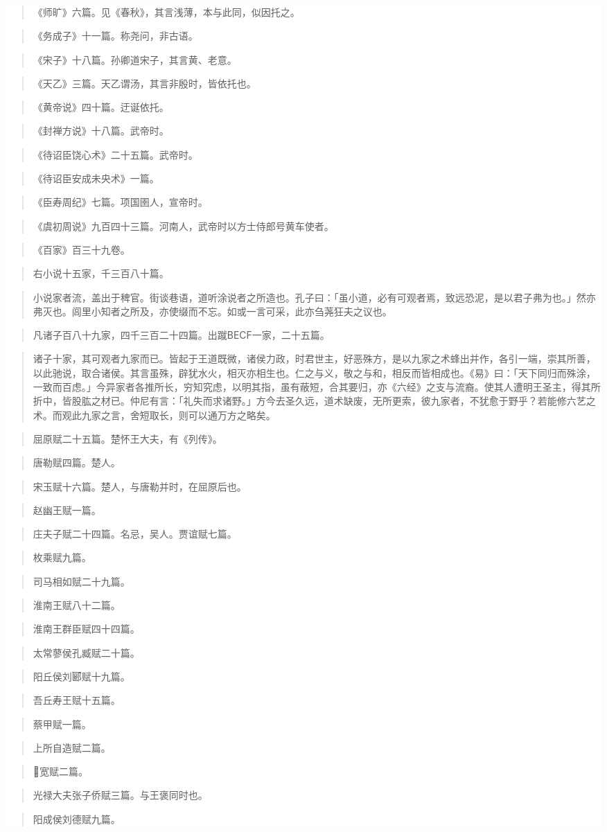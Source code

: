 > 《师旷》六篇。见《春秋》，其言浅薄，本与此同，似因托之。

> 《务成子》十一篇。称尧问，非古语。

> 《宋子》十八篇。孙卿道宋子，其言黄、老意。

> 《天乙》三篇。天乙谓汤，其言非殷时，皆依托也。

> 《黄帝说》四十篇。迂诞依托。

> 《封禅方说》十八篇。武帝时。

> 《待诏臣饶心术》二十五篇。武帝时。

> 《待诏臣安成未央术》一篇。

> 《臣寿周纪》七篇。项国圉人，宣帝时。

> 《虞初周说》九百四十三篇。河南人，武帝时以方士侍郎号黄车使者。

> 《百家》百三十九卷。

> 右小说十五家，千三百八十篇。

> 小说家者流，盖出于稗官。街谈巷语，道听涂说者之所造也。孔子曰：「虽小道，必有可观者焉，致远恐泥，是以君子弗为也。」然亦弗灭也。闾里小知者之所及，亦使缀而不忘。如或一言可采，此亦刍荛狂夫之议也。

> 凡诸子百八十九家，四千三百二十四篇。出蹴BECF一家，二十五篇。

> 诸子十家，其可观者九家而已。皆起于王道既微，诸侯力政，时君世主，好恶殊方，是以九家之术蜂出并作，各引一端，崇其所善，以此驰说，取合诸侯。其言虽殊，辟犹水火，相灭亦相生也。仁之与义，敬之与和，相反而皆相成也。《易》曰：「天下同归而殊涂，一致而百虑。」今异家者各推所长，穷知究虑，以明其指，虽有蔽短，合其要归，亦《六经》之支与流裔。使其人遭明王圣主，得其所折中，皆股肱之材已。仲尼有言：「礼失而求诸野。」方今去圣久远，道术缺废，无所更索，彼九家者，不犹愈于野乎？若能修六艺之术。而观此九家之言，舍短取长，则可以通万方之略矣。

> 屈原赋二十五篇。楚怀王大夫，有《列传》。

> 唐勒赋四篇。楚人。

> 宋玉赋十六篇。楚人，与唐勒并时，在屈原后也。

> 赵幽王赋一篇。

> 庄夫子赋二十四篇。名忌，吴人。贾谊赋七篇。

> 枚乘赋九篇。

> 司马相如赋二十九篇。

> 淮南王赋八十二篇。

> 淮南王群臣赋四十四篇。

> 太常蓼侯孔臧赋二十篇。

> 阳丘侯刘郾赋十九篇。

> 吾丘寿王赋十五篇。

> 蔡甲赋一篇。

> 上所自造赋二篇。

> 宽赋二篇。

> 光禄大夫张子侨赋三篇。与王褒同时也。

> 阳成侯刘德赋九篇。

